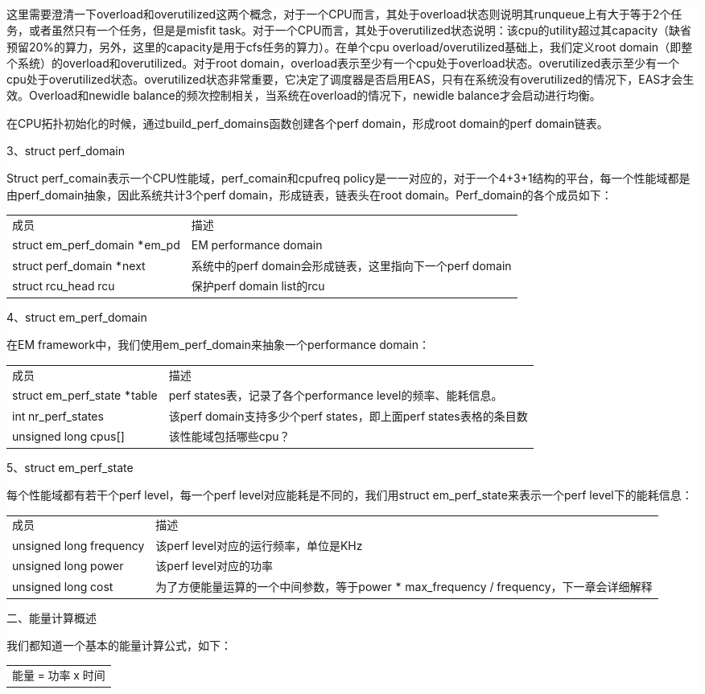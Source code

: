 这里需要澄清一下overload和overutilized这两个概念，对于一个CPU而言，其处于overload状态则说明其runqueue上有大于等于2个任务，或者虽然只有一个任务，但是是misfit task。对于一个CPU而言，其处于overutilized状态说明：该cpu的utility超过其capacity（缺省预留20%的算力，另外，这里的capacity是用于cfs任务的算力）。在单个cpu overload/overutilized基础上，我们定义root domain（即整个系统）的overload和overutilized。对于root domain，overload表示至少有一个cpu处于overload状态。overutilized表示至少有一个cpu处于overutilized状态。overutilized状态非常重要，它决定了调度器是否启用EAS，只有在系统没有overutilized的情况下，EAS才会生效。Overload和newidle balance的频次控制相关，当系统在overload的情况下，newidle balance才会启动进行均衡。

在CPU拓扑初始化的时候，通过build_perf_domains函数创建各个perf domain，形成root domain的perf domain链表。

3、struct perf_domain

Struct perf_comain表示一个CPU性能域，perf_comain和cpufreq policy是一一对应的，对于一个4+3+1结构的平台，每一个性能域都是由perf_domain抽象，因此系统共计3个perf domain，形成链表，链表头在root domain。Perf_domain的各个成员如下：

|   |   |
|---|---|
|成员|描述|
|struct em_perf_domain *em_pd|EM performance domain|
|struct perf_domain *next|系统中的perf domain会形成链表，这里指向下一个perf domain|
|struct rcu_head rcu|保护perf domain list的rcu|

4、struct em_perf_domain

在EM framework中，我们使用em_perf_domain来抽象一个performance domain：

|   |   |
|---|---|
|成员|描述|
|struct em_perf_state *table|perf states表，记录了各个performance level的频率、能耗信息。|
|int nr_perf_states|该perf domain支持多少个perf states，即上面perf states表格的条目数|
|unsigned long cpus[]|该性能域包括哪些cpu？|

5、struct em_perf_state

每个性能域都有若干个perf level，每一个perf level对应能耗是不同的，我们用struct em_perf_state来表示一个perf level下的能耗信息：

|   |   |
|---|---|
|成员|描述|
|unsigned long frequency|该perf level对应的运行频率，单位是KHz|
|unsigned long power|该perf level对应的功率|
|unsigned long cost|为了方便能量运算的一个中间参数，等于power * max_frequency / frequency，下一章会详细解释|

二、能量计算概述

我们都知道一个基本的能量计算公式，如下：

|   |
|---|
|能量 = 功率 x 时间|

